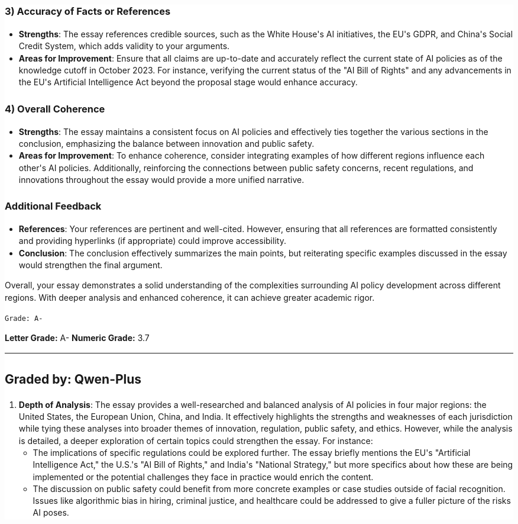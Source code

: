 ### 3) Accuracy of Facts or References
- **Strengths**: The essay references credible sources, such as the White House's AI initiatives, the EU's GDPR, and China's Social Credit System, which adds validity to your arguments.
- **Areas for Improvement**: Ensure that all claims are up-to-date and accurately reflect the current state of AI policies as of the knowledge cutoff in October 2023. For instance, verifying the current status of the "AI Bill of Rights" and any advancements in the EU's Artificial Intelligence Act beyond the proposal stage would enhance accuracy.

### 4) Overall Coherence
- **Strengths**: The essay maintains a consistent focus on AI policies and effectively ties together the various sections in the conclusion, emphasizing the balance between innovation and public safety.
- **Areas for Improvement**: To enhance coherence, consider integrating examples of how different regions influence each other's AI policies. Additionally, reinforcing the connections between public safety concerns, recent regulations, and innovations throughout the essay would provide a more unified narrative.

### Additional Feedback
- **References**: Your references are pertinent and well-cited. However, ensuring that all references are formatted consistently and providing hyperlinks (if appropriate) could improve accessibility.
- **Conclusion**: The conclusion effectively summarizes the main points, but reiterating specific examples discussed in the essay would strengthen the final argument.

Overall, your essay demonstrates a solid understanding of the complexities surrounding AI policy development across different regions. With deeper analysis and enhanced coherence, it can achieve greater academic rigor.

```
Grade: A-
```

**Letter Grade:** A-
**Numeric Grade:** 3.7

---

## Graded by: Qwen-Plus

1) **Depth of Analysis**:
The essay provides a well-researched and balanced analysis of AI policies in four major regions: the United States, the European Union, China, and India. It effectively highlights the strengths and weaknesses of each jurisdiction while tying these analyses into broader themes of innovation, regulation, public safety, and ethics. However, while the analysis is detailed, a deeper exploration of certain topics could strengthen the essay. For instance:
   - The implications of specific regulations could be explored further. The essay briefly mentions the EU's "Artificial Intelligence Act," the U.S.'s "AI Bill of Rights," and India's "National Strategy," but more specifics about how these are being implemented or the potential challenges they face in practice would enrich the content.
   - The discussion on public safety could benefit from more concrete examples or case studies outside of facial recognition. Issues like algorithmic bias in hiring, criminal justice, and healthcare could be addressed to give a fuller picture of the risks AI poses.
